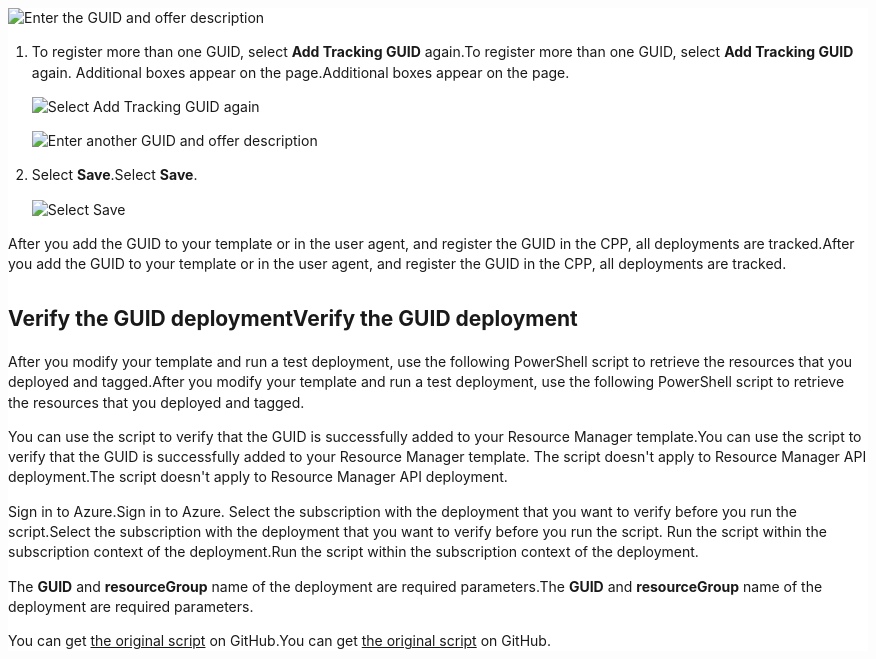    ![Enter the GUID and offer description](media/marketplace-publishers-guide/guid-dev-center-example.png)

1. <span data-ttu-id="73039-184">To register more than one GUID, select **Add Tracking GUID** again.</span><span class="sxs-lookup"><span data-stu-id="73039-184">To register more than one GUID, select **Add Tracking GUID** again.</span></span> <span data-ttu-id="73039-185">Additional boxes appear on the page.</span><span class="sxs-lookup"><span data-stu-id="73039-185">Additional boxes appear on the page.</span></span>

   ![Select Add Tracking GUID again](media/marketplace-publishers-guide/guid-dev-center-example-add.png)
   
   ![Enter another GUID and offer description](media/marketplace-publishers-guide/guid-dev-center-example-description.png)

1. <span data-ttu-id="73039-188">Select **Save**.</span><span class="sxs-lookup"><span data-stu-id="73039-188">Select **Save**.</span></span>

   ![Select Save](media/marketplace-publishers-guide/guid-dev-center-save.png)

<span data-ttu-id="73039-190">After you add the GUID to your template or in the user agent, and register the GUID in the CPP, all deployments are tracked.</span><span class="sxs-lookup"><span data-stu-id="73039-190">After you add the GUID to your template or in the user agent, and register the GUID in the CPP, all deployments are tracked.</span></span> 

## <a name="verify-the-guid-deployment"></a><span data-ttu-id="73039-191">Verify the GUID deployment</span><span class="sxs-lookup"><span data-stu-id="73039-191">Verify the GUID deployment</span></span> 

<span data-ttu-id="73039-192">After you modify your template and run a test deployment, use the following PowerShell script to retrieve the resources that you deployed and tagged.</span><span class="sxs-lookup"><span data-stu-id="73039-192">After you modify your template and run a test deployment, use the following PowerShell script to retrieve the resources that you deployed and tagged.</span></span> 

<span data-ttu-id="73039-193">You can use the script to verify that the GUID is successfully added to your Resource Manager template.</span><span class="sxs-lookup"><span data-stu-id="73039-193">You can use the script to verify that the GUID is successfully added to your Resource Manager template.</span></span> <span data-ttu-id="73039-194">The script doesn't apply to Resource Manager API deployment.</span><span class="sxs-lookup"><span data-stu-id="73039-194">The script doesn't apply to Resource Manager API deployment.</span></span>

<span data-ttu-id="73039-195">Sign in to Azure.</span><span class="sxs-lookup"><span data-stu-id="73039-195">Sign in to Azure.</span></span> <span data-ttu-id="73039-196">Select the subscription with the deployment that you want to verify before you run the script.</span><span class="sxs-lookup"><span data-stu-id="73039-196">Select the subscription with the deployment that you want to verify before you run the script.</span></span> <span data-ttu-id="73039-197">Run the script within the subscription context of the deployment.</span><span class="sxs-lookup"><span data-stu-id="73039-197">Run the script within the subscription context of the deployment.</span></span>

<span data-ttu-id="73039-198">The **GUID** and **resourceGroup** name of the deployment are required parameters.</span><span class="sxs-lookup"><span data-stu-id="73039-198">The **GUID** and **resourceGroup** name of the deployment are required parameters.</span></span>

<span data-ttu-id="73039-199">You can get [the original script](https://gist.github.com/bmoore-msft/ae6b8226311014d6e7177c5127c7eba1#file-verify-deploymentguid-ps1) on GitHub.</span><span class="sxs-lookup"><span data-stu-id="73039-199">You can get [the original script](https://gist.github.com/bmoore-msft/ae6b8226311014d6e7177c5127c7eba1#file-verify-deploymentguid-ps1) on GitHub.</span></span>
